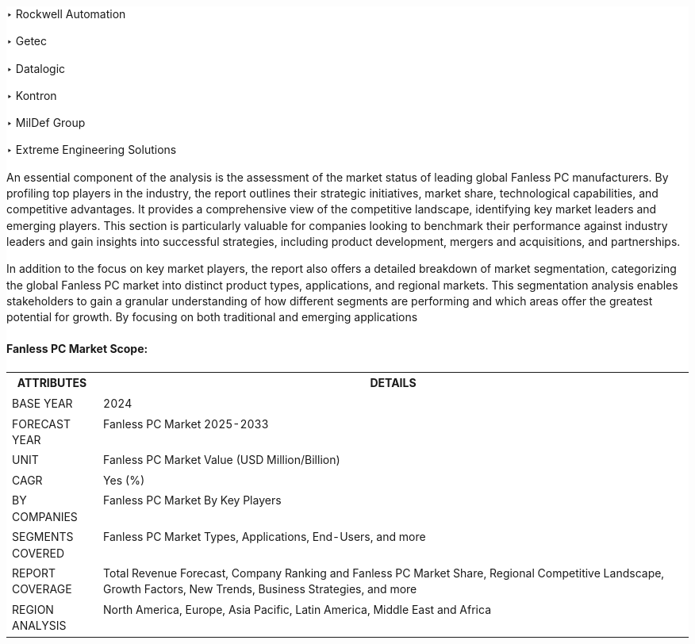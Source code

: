 ‣ Rockwell Automation

‣ Getec

‣ Datalogic

‣ Kontron

‣ MilDef Group

‣ Extreme Engineering Solutions

An essential component of the analysis is the assessment of the market status of leading global Fanless PC manufacturers. By profiling top players in the industry, the report outlines their strategic initiatives, market share, technological capabilities, and competitive advantages. It provides a comprehensive view of the competitive landscape, identifying key market leaders and emerging players. This section is particularly valuable for companies looking to benchmark their performance against industry leaders and gain insights into successful strategies, including product development, mergers and acquisitions, and partnerships.

In addition to the focus on key market players, the report also offers a detailed breakdown of market segmentation, categorizing the global Fanless PC market into distinct product types, applications, and regional markets. This segmentation analysis enables stakeholders to gain a granular understanding of how different segments are performing and which areas offer the greatest potential for growth. By focusing on both traditional and emerging applications

<h4>Fanless PC Market Scope:</h4>
<table>
<tr>
<th>ATTRIBUTES</th>
<th>DETAILS</th>
</tr>
<tr>
<td>BASE YEAR</td>
<td>2024</td>
</tr>
<tr>
<td>FORECAST YEAR</td>
<td>Fanless PC Market 2025-2033</td>
</tr>
<tr>
<td>UNIT</td>
<td>Fanless PC Market Value (USD Million/Billion)</td>
<tr>
<td>CAGR</td>
<td>Yes (%)</td>
</tr>
</tr>
<tr>
<td>BY COMPANIES</td>
<td>Fanless PC Market By Key Players</td>
</tr>
<tr>
<td>SEGMENTS COVERED</td>
<td>Fanless PC Market Types, Applications, End-Users, and more</td>
</tr>
<tr>
<td>REPORT COVERAGE</td>
<td>Total Revenue Forecast, Company Ranking and Fanless PC Market Share, Regional Competitive Landscape, Growth Factors, New Trends, Business Strategies, and more</td>
</tr>
<tr>
<td>REGION ANALYSIS</td>
<td>North America, Europe, Asia Pacific, Latin America, Middle East and Africa</td>
</tr>
</table>
